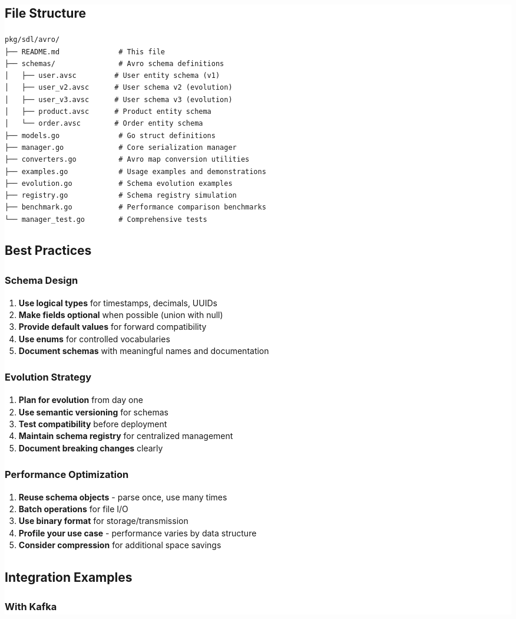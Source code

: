 ## File Structure

```
pkg/sdl/avro/
├── README.md              # This file
├── schemas/               # Avro schema definitions
│   ├── user.avsc         # User entity schema (v1)
│   ├── user_v2.avsc      # User schema v2 (evolution)
│   ├── user_v3.avsc      # User schema v3 (evolution)
│   ├── product.avsc      # Product entity schema
│   └── order.avsc        # Order entity schema
├── models.go              # Go struct definitions
├── manager.go             # Core serialization manager
├── converters.go          # Avro map conversion utilities
├── examples.go            # Usage examples and demonstrations
├── evolution.go           # Schema evolution examples
├── registry.go            # Schema registry simulation
├── benchmark.go           # Performance comparison benchmarks
└── manager_test.go        # Comprehensive tests
```

## Best Practices

### Schema Design

1. **Use logical types** for timestamps, decimals, UUIDs
2. **Make fields optional** when possible (union with null)
3. **Provide default values** for forward compatibility
4. **Use enums** for controlled vocabularies
5. **Document schemas** with meaningful names and documentation

### Evolution Strategy

1. **Plan for evolution** from day one
2. **Use semantic versioning** for schemas
3. **Test compatibility** before deployment
4. **Maintain schema registry** for centralized management
5. **Document breaking changes** clearly

### Performance Optimization

1. **Reuse schema objects** - parse once, use many times
2. **Batch operations** for file I/O
3. **Use binary format** for storage/transmission
4. **Profile your use case** - performance varies by data structure
5. **Consider compression** for additional space savings

## Integration Examples

### With Kafka
